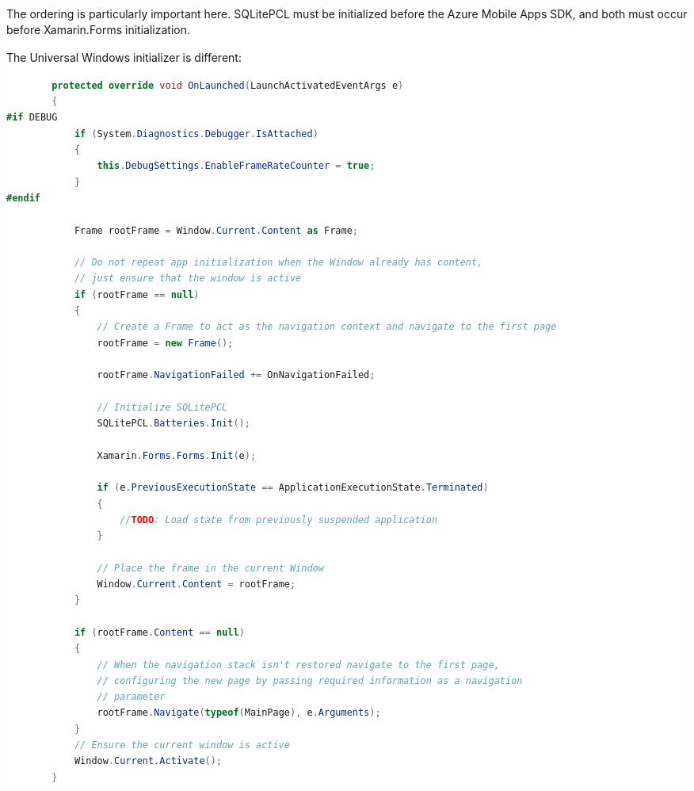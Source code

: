 The ordering is particularly important here.  SQLitePCL must be initialized before the Azure Mobile Apps SDK, and both
must occur before Xamarin.Forms initialization.

The Universal Windows initializer is different:

```csharp
        protected override void OnLaunched(LaunchActivatedEventArgs e)
        {
#if DEBUG
            if (System.Diagnostics.Debugger.IsAttached)
            {
                this.DebugSettings.EnableFrameRateCounter = true;
            }
#endif

            Frame rootFrame = Window.Current.Content as Frame;

            // Do not repeat app initialization when the Window already has content,
            // just ensure that the window is active
            if (rootFrame == null)
            {
                // Create a Frame to act as the navigation context and navigate to the first page
                rootFrame = new Frame();

                rootFrame.NavigationFailed += OnNavigationFailed;

                // Initialize SQLitePCL
                SQLitePCL.Batteries.Init();

                Xamarin.Forms.Forms.Init(e);

                if (e.PreviousExecutionState == ApplicationExecutionState.Terminated)
                {
                    //TODO: Load state from previously suspended application
                }

                // Place the frame in the current Window
                Window.Current.Content = rootFrame;
            }

            if (rootFrame.Content == null)
            {
                // When the navigation stack isn't restored navigate to the first page,
                // configuring the new page by passing required information as a navigation
                // parameter
                rootFrame.Navigate(typeof(MainPage), e.Arguments);
            }
            // Ensure the current window is active
            Window.Current.Activate();
        }
```
